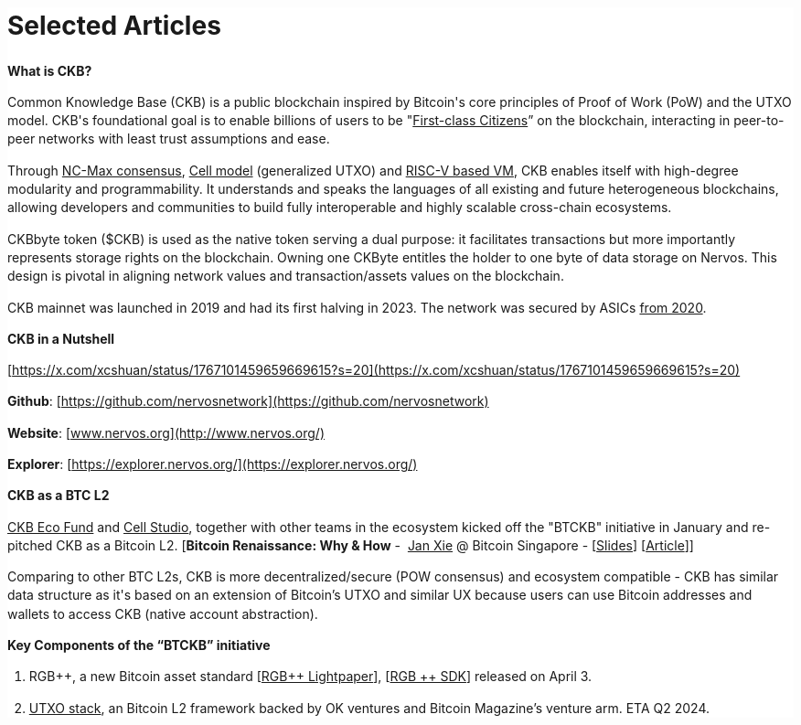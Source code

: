 # Selected Articles

**What is CKB?**

Common Knowledge Base (CKB) is a public blockchain inspired by Bitcoin's core principles of Proof of Work (PoW) and the UTXO model. CKB's foundational goal is to enable billions of users to be "[First-class Citizens](https://medium.com/nervosnetwork/first-class-asset-ff4feaf370c4)” on the blockchain, interacting in peer-to-peer networks with least trust assumptions and ease.

Through [NC-Max consensus](https://eprint.iacr.org/2020/1101), [Cell model](https://docs.nervos.org/docs/basics/concepts/cell-model/) (generalized UTXO) and [RISC-V based VM](https://docs.nervos.org/docs/basics/concepts/ckb-vm/), CKB enables itself with high-degree modularity and programmability. It understands and speaks the languages of all existing and future heterogeneous blockchains, allowing developers and communities to build fully interoperable and highly scalable cross-chain ecosystems.

CKBbyte token ($CKB) is used as the native token serving a dual purpose: it facilitates transactions but more importantly represents storage rights on the blockchain. Owning one CKByte entitles the holder to one byte of data storage on Nervos. This design is pivotal in aligning network values and transaction/assets values on the blockchain.

CKB mainnet was launched in 2019 and had its first halving in 2023. The network was secured by ASICs [from 2020](https://medium.com/coinmonks/is-decentralized-asic-production-possible-eb5caece672c).

**CKB in a Nutshell**

[https://x.com/xcshuan/status/1767101459659669615?s=20](https://x.com/xcshuan/status/1767101459659669615?s=20)

**Github**: [https://github.com/nervosnetwork](https://github.com/nervosnetwork)

**Website**: [www.nervos.org](http://www.nervos.org/)

**Explorer**: [https://explorer.nervos.org/](https://explorer.nervos.org/)

**CKB as a BTC L2**

[CKB Eco Fund](https://ckbeco.fund/) and [Cell Studio](https://cell.studio/), together with other teams in the ecosystem kicked off the "BTCKB" initiative in January and re-pitched CKB as a Bitcoin L2. [**Bitcoin Renaissance: Why & How** -  [Jan Xie](https://twitter.com/busyforking) @ Bitcoin Singapore - [[Slides](https://docs.google.com/presentation/d/1xGSQ2L_jNMMYtdzixQg8D1VElfB3lIoEikFPhiLlcLw/edit?usp=sharing)] [[Article](https://docs.google.com/document/d/1qJvnLmuf85z-UdcQR2-gpUKhCSlXJ1Ts4G3HPac3qs0/edit)]]

Comparing to other BTC L2s, CKB is more decentralized/secure (POW consensus) and ecosystem compatible - CKB has similar data structure as it's based on an extension of Bitcoin’s UTXO and similar UX because users can use Bitcoin addresses and wallets to access CKB (native account abstraction).

**Key Components of the “BTCKB” initiative**

1. RGB++, a new Bitcoin asset standard [[RGB++ Lightpaper](https://talk.nervos.org/t/rgb-protocol-light-paper-translation/7790)], [[RGB ++ SDK](https://github.com/ckb-cell/rgbpp-sdk?tab=readme-ov-file#rgb-sdk)] released on April 3.

2. [UTXO stack](https://cointelegraph.com/press-releases/utxo-stack-pioneering-bitcoin-layer2-solution-secures-major-seed-funding), an Bitcoin L2 framework backed by OK ventures and Bitcoin Magazine’s venture arm. ETA Q2 2024.
